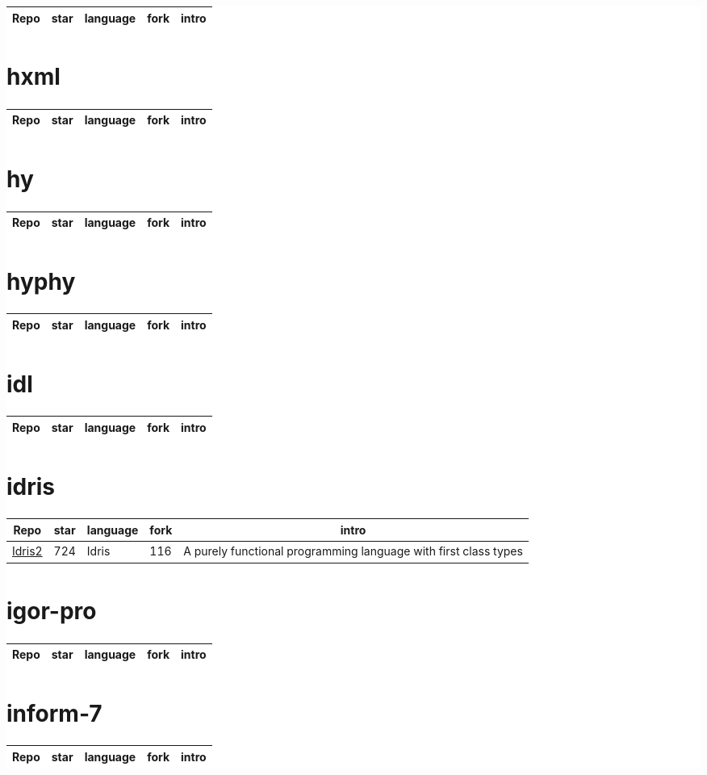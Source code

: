 Repo|star|language|fork|intro
-|-|-|-|-



# hxml

Repo|star|language|fork|intro
-|-|-|-|-



# hy

Repo|star|language|fork|intro
-|-|-|-|-



# hyphy

Repo|star|language|fork|intro
-|-|-|-|-



# idl

Repo|star|language|fork|intro
-|-|-|-|-



# idris

Repo|star|language|fork|intro
-|-|-|-|-
[Idris2](https://github.com/idris-lang/Idris2)|724|Idris|116|A purely functional programming language with first class types


# igor-pro

Repo|star|language|fork|intro
-|-|-|-|-



# inform-7

Repo|star|language|fork|intro
-|-|-|-|-
